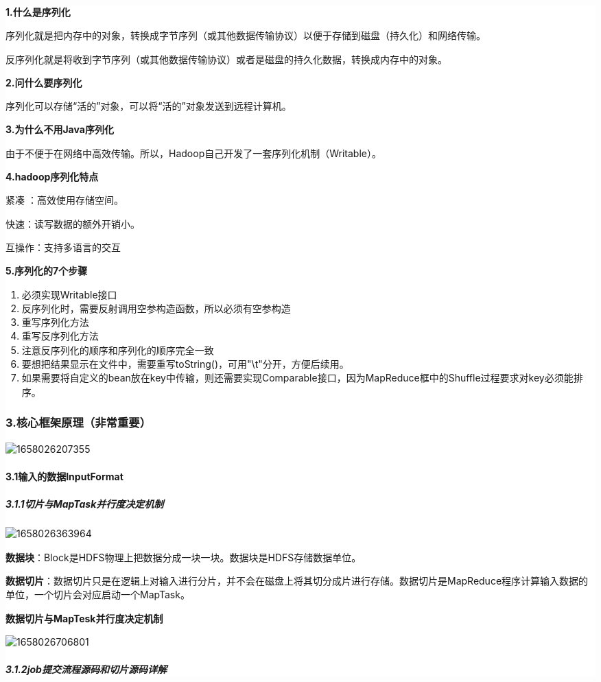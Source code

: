 **1.什么是序列化**

序列化就是把内存中的对象，转换成字节序列（或其他数据传输协议）以便于存储到磁盘（持久化）和网络传输。 

反序列化就是将收到字节序列（或其他数据传输协议）或者是磁盘的持久化数据，转换成内存中的对象。



**2.问什么要序列化**

序列化可以存储“活的”对象，可以将“活的”对象发送到远程计算机。



**3.为什么不用Java序列化**

由于不便于在网络中高效传输。所以，Hadoop自己开发了一套序列化机制（Writable）。



**4.hadoop序列化特点**

紧凑 ：高效使用存储空间。

快速：读写数据的额外开销小。

互操作：支持多语言的交互



**5.序列化的7个步骤**

1. 必须实现Writable接口
2. 反序列化时，需要反射调用空参构造函数，所以必须有空参构造
3. 重写序列化方法
4. 重写反序列化方法
5. 注意反序列化的顺序和序列化的顺序完全一致
6. 要想把结果显示在文件中，需要重写toString()，可用"\t"分开，方便后续用。
7. 如果需要将自定义的bean放在key中传输，则还需要实现Comparable接口，因为MapReduce框中的Shuffle过程要求对key必须能排序。

### 3.核心框架原理（非常重要）

![1658026207355](https://pic-1313413291.cos.ap-nanjing.myqcloud.com/1658026207355.png)

#### 3.1输入的数据InputFormat

##### 3.1.1切片与MapTask并行度决定机制

![1658026363964](https://pic-1313413291.cos.ap-nanjing.myqcloud.com/1658026363964.png)



**数据块**：Block是HDFS物理上把数据分成一块一块。数据块是HDFS存储数据单位。

**数据切片**：数据切片只是在逻辑上对输入进行分片，并不会在磁盘上将其切分成片进行存储。数据切片是MapReduce程序计算输入数据的单位，一个切片会对应启动一个MapTask。

**数据切片与MapTesk并行度决定机制**

![1658026706801](https://pic-1313413291.cos.ap-nanjing.myqcloud.com/1658026706801.png)

##### 3.1.2job提交流程源码和切片源码详解
